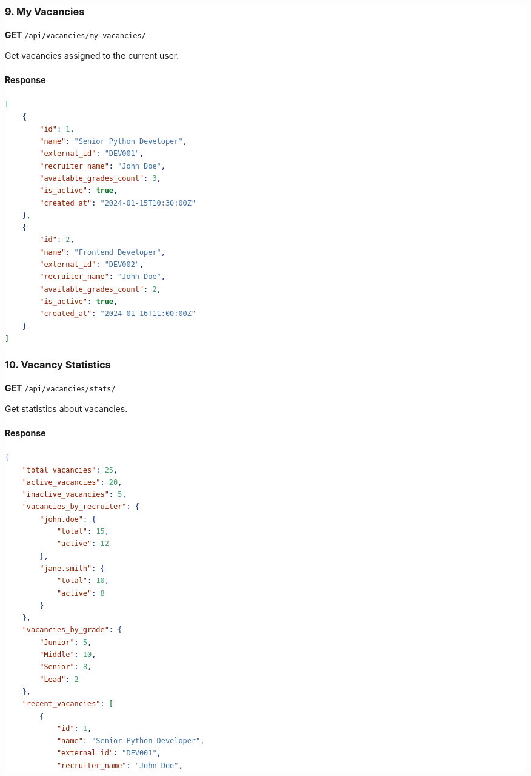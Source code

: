 ### 9. My Vacancies

**GET** `/api/vacancies/my-vacancies/`

Get vacancies assigned to the current user.

#### Response

```json
[
    {
        "id": 1,
        "name": "Senior Python Developer",
        "external_id": "DEV001",
        "recruiter_name": "John Doe",
        "available_grades_count": 3,
        "is_active": true,
        "created_at": "2024-01-15T10:30:00Z"
    },
    {
        "id": 2,
        "name": "Frontend Developer",
        "external_id": "DEV002",
        "recruiter_name": "John Doe",
        "available_grades_count": 2,
        "is_active": true,
        "created_at": "2024-01-16T11:00:00Z"
    }
]
```

### 10. Vacancy Statistics

**GET** `/api/vacancies/stats/`

Get statistics about vacancies.

#### Response

```json
{
    "total_vacancies": 25,
    "active_vacancies": 20,
    "inactive_vacancies": 5,
    "vacancies_by_recruiter": {
        "john.doe": {
            "total": 15,
            "active": 12
        },
        "jane.smith": {
            "total": 10,
            "active": 8
        }
    },
    "vacancies_by_grade": {
        "Junior": 5,
        "Middle": 10,
        "Senior": 8,
        "Lead": 2
    },
    "recent_vacancies": [
        {
            "id": 1,
            "name": "Senior Python Developer",
            "external_id": "DEV001",
            "recruiter_name": "John Doe",
```